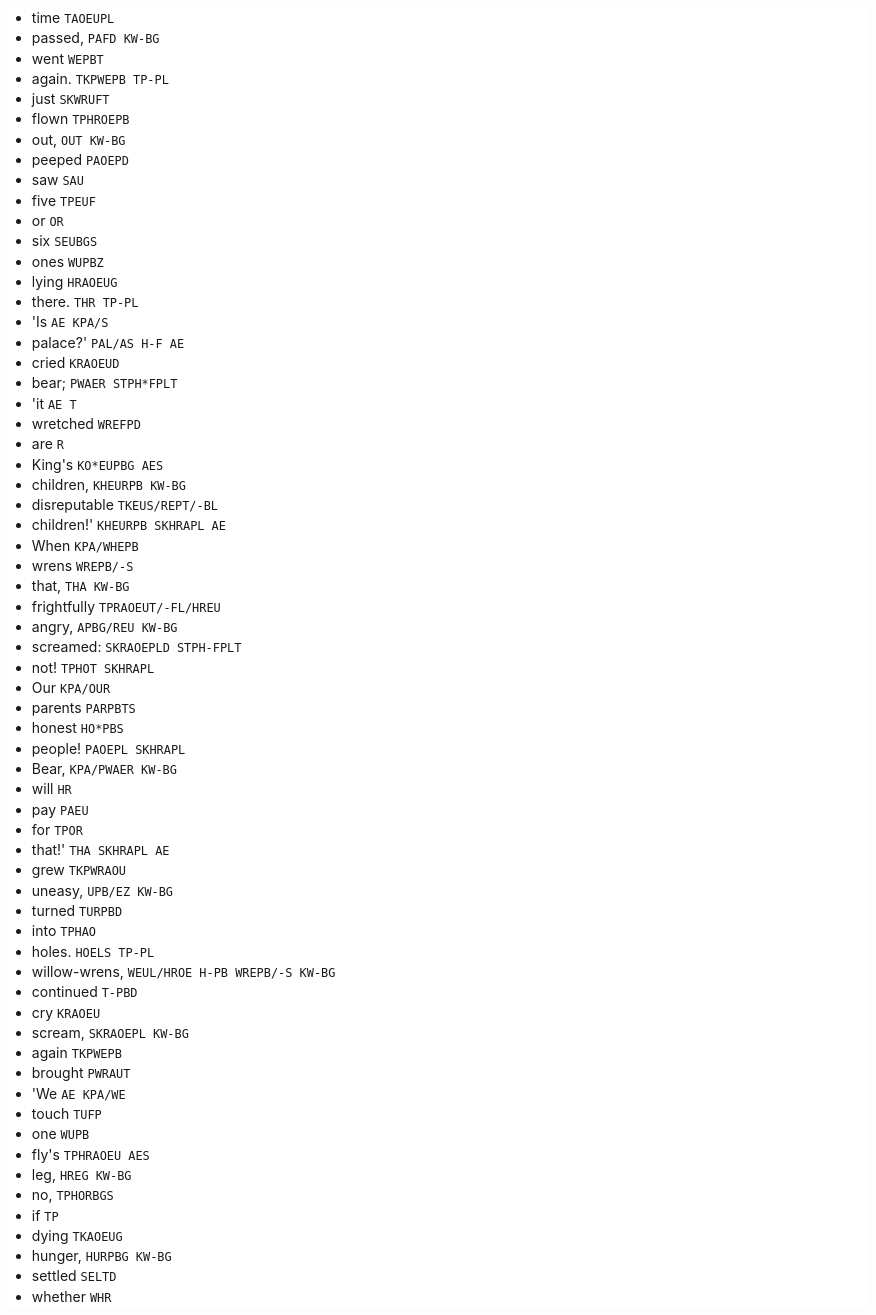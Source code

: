 * time `TAOEUPL`
* passed, `PAFD KW-BG`
* went `WEPBT`
* again. `TKPWEPB TP-PL`
* just `SKWRUFT`
* flown `TPHROEPB`
* out, `OUT KW-BG`
* peeped `PAOEPD`
* saw `SAU`
* five `TPEUF`
* or `OR`
* six `SEUBGS`
* ones `WUPBZ`
* lying `HRAOEUG`
* there. `THR TP-PL`
* 'Is `AE KPA/S`
* palace?' `PAL/AS H-F AE`
* cried `KRAOEUD`
* bear; `PWAER STPH*FPLT`
* 'it `AE T`
* wretched `WREFPD`
* are `R`
* King's `KO*EUPBG AES`
* children, `KHEURPB KW-BG`
* disreputable `TKEUS/REPT/-BL`
* children!' `KHEURPB SKHRAPL AE`
* When `KPA/WHEPB`
* wrens `WREPB/-S`
* that, `THA KW-BG`
* frightfully `TPRAOEUT/-FL/HREU`
* angry, `APBG/REU KW-BG`
* screamed: `SKRAOEPLD STPH-FPLT`
* not! `TPHOT SKHRAPL`
* Our `KPA/OUR`
* parents `PARPBTS`
* honest `HO*PBS`
* people! `PAOEPL SKHRAPL`
* Bear, `KPA/PWAER KW-BG`
* will `HR`
* pay `PAEU`
* for `TPOR`
* that!' `THA SKHRAPL AE`
* grew `TKPWRAOU`
* uneasy, `UPB/EZ KW-BG`
* turned `TURPBD`
* into `TPHAO`
* holes. `HOELS TP-PL`
* willow-wrens, `WEUL/HROE H-PB WREPB/-S KW-BG`
* continued `T-PBD`
* cry `KRAOEU`
* scream, `SKRAOEPL KW-BG`
* again `TKPWEPB`
* brought `PWRAUT`
* 'We `AE KPA/WE`
* touch `TUFP`
* one `WUPB`
* fly's `TPHRAOEU AES`
* leg, `HREG KW-BG`
* no, `TPHORBGS`
* if `TP`
* dying `TKAOEUG`
* hunger, `HURPBG KW-BG`
* settled `SELTD`
* whether `WHR`